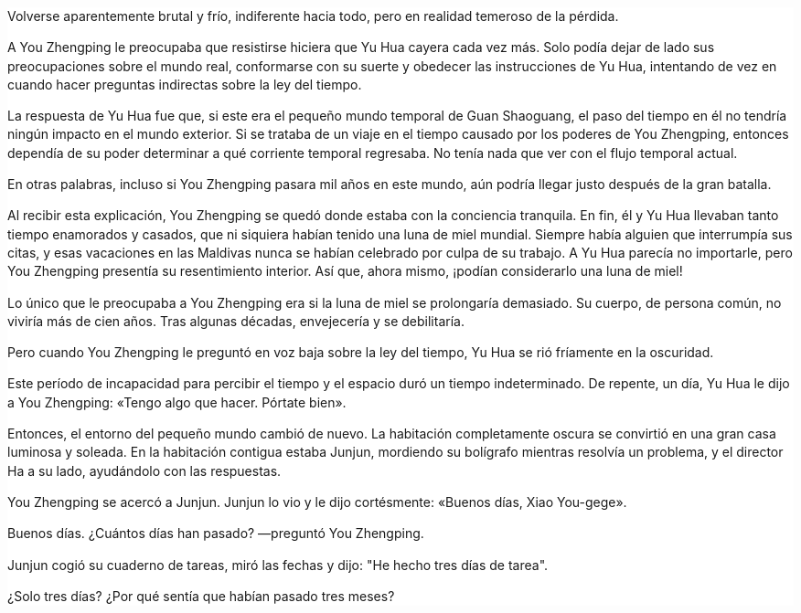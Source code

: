 Volverse aparentemente brutal y frío, indiferente hacia todo, pero en realidad temeroso de la pérdida.



A You Zhengping le preocupaba que resistirse hiciera que Yu Hua cayera cada vez más. Solo podía dejar de lado sus preocupaciones sobre el mundo real, conformarse con su suerte y obedecer las instrucciones de Yu Hua, intentando de vez en cuando hacer preguntas indirectas sobre la ley del tiempo.



La respuesta de Yu Hua fue que, si este era el pequeño mundo temporal de Guan Shaoguang, el paso del tiempo en él no tendría ningún impacto en el mundo exterior. Si se trataba de un viaje en el tiempo causado por los poderes de You Zhengping, entonces dependía de su poder determinar a qué corriente temporal regresaba. No tenía nada que ver con el flujo temporal actual.



En otras palabras, incluso si You Zhengping pasara mil años en este mundo, aún podría llegar justo después de la gran batalla.



Al recibir esta explicación, You Zhengping se quedó donde estaba con la conciencia tranquila. En fin, él y Yu Hua llevaban tanto tiempo enamorados y casados, que ni siquiera habían tenido una luna de miel mundial. Siempre había alguien que interrumpía sus citas, y esas vacaciones en las Maldivas nunca se habían celebrado por culpa de su trabajo. A Yu Hua parecía no importarle, pero You Zhengping presentía su resentimiento interior. Así que, ahora mismo, ¡podían considerarlo una luna de miel!



Lo único que le preocupaba a You Zhengping era si la luna de miel se prolongaría demasiado. Su cuerpo, de persona común, no viviría más de cien años. Tras algunas décadas, envejecería y se debilitaría.



Pero cuando You Zhengping le preguntó en voz baja sobre la ley del tiempo, Yu Hua se rió fríamente en la oscuridad.



Este período de incapacidad para percibir el tiempo y el espacio duró un tiempo indeterminado. De repente, un día, Yu Hua le dijo a You Zhengping: «Tengo algo que hacer. Pórtate bien».



Entonces, el entorno del pequeño mundo cambió de nuevo. La habitación completamente oscura se convirtió en una gran casa luminosa y soleada. En la habitación contigua estaba Junjun, mordiendo su bolígrafo mientras resolvía un problema, y el director Ha a su lado, ayudándolo con las respuestas.



You Zhengping se acercó a Junjun. Junjun lo vio y le dijo cortésmente: «Buenos días, Xiao You-gege».



Buenos días. ¿Cuántos días han pasado? —preguntó You Zhengping.



Junjun cogió su cuaderno de tareas, miró las fechas y dijo: "He hecho tres días de tarea".



¿Solo tres días? ¿Por qué sentía que habían pasado tres meses?
